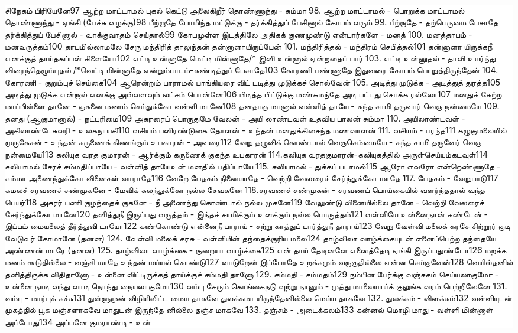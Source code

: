 சிநேகம் பிரியேனே97 ஆற்ற மாட்டாமல் புகல் கெட்டு
அலைகிறீர் தொண்ணாந்து - சும்மா
98. ஆற்ற மாட்டாமல் - பொறுக்க மாட்டாமல்
தொண்ணாந்து - ஏங்கி (பேச்சு வழக்கு)98 பீற்றாதே போமிந்த மட்டுக்கு - தர்க்கித்துப்
பேசினால் கோபம் வரும்
99. பீற்றாதே - தற்பெருமை பேசாதே
தர்க்கித்துப் பேசினால் - வாக்குவாதம் செய்தால்99 கோபமுள்ள இடத்திலே அதிகக்
குணமுண்டு என்பார்களே - மனத்
100. மனத்தாபம் - மனவருத்தம்100 தாபமில்லாமலே சேரு மந்திரித்
தாலுந்தன் தன்னாளாயிருப்பேன்
101. மந்திரித்தல் - மந்திரம் செபித்தல்101 தன்னாளா யிருக்கநீ எனக்குத்
தாய்தகப்பன் கிளையோ102 எட்டி உன்னாதே மெட்டி மின்னாதே/*
இனி உன்னால் ஏன்றதைப் பார்
103. எட்டி உன்னுதல் - தாவி உயர்ந்து விரைந்தெழும்புதல்
/*வெட்டி மின்னாதே என்றும்பாடம்-கண்டித்துப் பேசாதே103 கோரணி பண்ணாதே இதுவரை
கோபம் பொறுத்திருந்தேன்
104. கோரணி - குறும்புச் செய்கை104 ஆரென்றும் பாராமல் பாங்கியரை விட்
டடித்து முடுக்கச் சொல்வேன்
105. அடித்து முடுக்க - அடித்துத் துரத்த105 அடித்து முடுக்க என்றால் எனக்கு
அவ்வளவும் லட்சம் பொன்னே106 பிடித்த பிட்டுக்கு மண்சுமந்தே அடி
பட்டது சொக்க ரல்லோ107 மனதுக் கேற்ற மாப்பிள்ளை தானே - குகனை
மணம் செய்துக்கோ வள்ளி மானே108 தனதாகு மானால் வள்ளித் தாயே - கந்த
சாமி தருவார் வெகு நன்மையே
109. தனது (ஆகுமானால்) - நட்புரிமை109 அசுரரைப் பொருதுமே வேலன் - அயி
லாண்டவள் உதவிய பாலன் சும்மா
110. அயிலாண்டவள் - அகிலாண்டேசுவரி - உலகநாயகி110 வசியம் பனிரண்டுகை தோளன் - உந்தன்
மனதுக்கிசைந்த மணவாளன்
111. வசியம் - பரந்த111 கழுகுமலையில் முருகேசன் - உந்தன்
கருணைக் கிணங்கும் உபகாரன் - அவரை112 வேறு
தழுவிக் கொண்டால் வெகுசெம்மையே - கந்த
சாமி தருவேர் வெகு நன்மையே113 கலியுக வரத குமாரன் - ஆர்க்கும்
கருணைக் குகந்த உபகாரன்
114.கலியுக வரதகுமாரன்-கலியுகத்தில் அருள்செய்யும்கடவுள்114 சலியாமல் சேரச் சம்மதிப்பாயே - வள்ளித்
தாயேஉன் மனதில் பதிப்பாயே
115. சலியாமல் - துக்கப் படாமல்115 ஆரோ எவரோ என்றெண்ணாதே - சும்மா
அணைந்துக்கோ வினைகள் வாராதே116 வேறே பேதகம் நினையாதே - வெற்றி
வேலரைச் சேர்ந்துக்கோ மாதே
117. பேதகம் - வேறுபாடு117 கமலச் சரவணச் சண்முகனே - மேவிக்
கலந்துக்கோ நல்ல சேவகனே
118.சரவணச் சண்முகன் - சரவணப் பொய்கையில்
வளர்ந்ததால் வந்த பெயர்118 அசுரர் பணி குழந்தைக் குகனே - நீ
அணைந்து கொண்டால் நல்ல முகனே119 வேலுண்டு வினையில்லை தானே - வெற்றி
வேலரைச் சேர்ந்துக்கோ மானே120 தனித்துநீ இருப்பது வருத்தம் - இந்தச்
சாமிக்கும் உனக்கும் நல்ல பொருத்தம்121 வள்ளியே உன்னைநான் கண்டேன் - இப்பம்
மையலைத் தீர்த்துவி டாயோ122 கண்கொண்டு என்னைநீ பாராய் - சற்று
காத்துப் பார்த்துநீ தாராய்123 வேறு
வேள்வி மலைக் கரசே சிற்றூர் குடி
வேடுவர் கோமானே (தனன)
124. வேள்வி மலைக் கரசு - வள்ளியின் தந்தைக்குரிய மலை124 தாழ்விலா வாழ்க்கையுடன் எனைப்பெற்ற
தந்தையே அண்ணன் மாரே (தனன)
125. தாழ்விலா வாழ்க்கை - குறையா வாழ்க்கை125 என் தாய் தேடினளே எனைத்தேடி
ஏங்கி இருப்பதுண்டோ126 மறக்க மனம் கூடுதில்லை - வஞ்சி
மாதே உந்தன் மய்யல் கொண்டு127 வாடுறேன் இப்போதே உறக்கமும்
வருகுதில்லை என்ன செய்குவேன்128 வெயில்தனில் தனித்திருக்க விதிதானோ - உன்னை
விட்டிருக்கத் தாய்க்குச் சம்மதி தானோ
129. சம்மதி - சம்மதம்129 நம்பின பேர்க்கு வஞ்சகம் செய்யலாகுமோ - உன்னை
நாடி வந்து வாடி நொந்து நையலாகுமோ130 வம்பு சேரும் கொங்கைநடு வுற்று நானும் - முத்து
மாலையாய்க் குலுங்க வரம் பெற்றிலேனே
131. வம்பு - மார்புக் கச்சு131 துள்ளுமுன் விழியிலிட்ட மைய தாகவே
துலக்கமா யிருந்தேனில்லை மெய்ய தாகவே
132. துலக்கம் - விளக்கம்132 வள்ளியுடன் முகத்தில் பூசு மஞ்சளாகவே
மாதுடன் இருந்தே னில்லை தஞ்ச மாகவே
133. தஞ்சம் - அடைக்கலம்133 கன்னல் மொழி மாது - வள்ளி
மின்னாள் அப்போது134 அப்பனே குமராண்டி - உன்